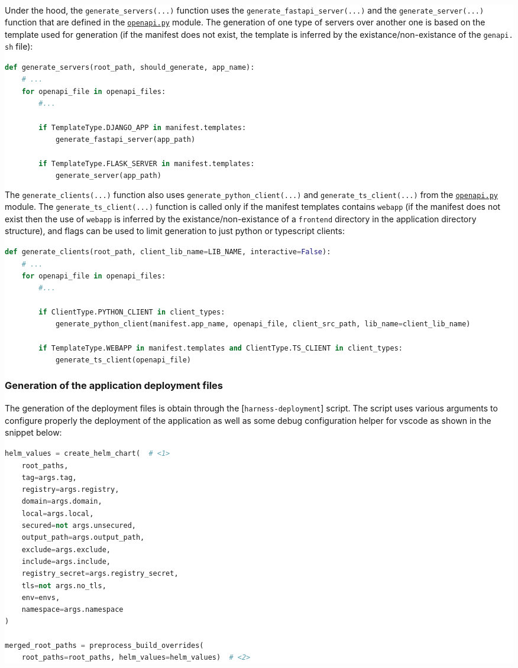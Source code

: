Under the hood, the `generate_servers(...)` function uses the `generate_fastapi_server(...)` and the `generate_server(...)` function that are defined in the [`openapi.py`](../tools/deployment-cli-tools/ch_cli_tools/openapi.py) module.
The generation of one type of servers over another one is based on the template used for generation (if the manifest does not exist, the template is inferred by the existance/non-existance of the `genapi.sh` file):

```python
def generate_servers(root_path, should_generate, app_name):
    # ...
    for openapi_file in openapi_files:
        #...

        if TemplateType.DJANGO_APP in manifest.templates:
            generate_fastapi_server(app_path)

        if TemplateType.FLASK_SERVER in manifest.templates:
            generate_server(app_path)
```

The `generate_clients(...)` function also uses `generate_python_client(...)` and `generate_ts_client(...)` from the [`openapi.py`](../tools/deployment-cli-tools/ch_cli_tools/openapi.py) module.
The `generate_ts_client(...)` function is called only if the manifest templates contains `webapp` (if the manifest does not exist then the use of `webapp` is inferred by the existance/non-existance of a `frontend` directory in the application directory structure), and flags can be used to limit generation to just python or typescript clients:

```python
def generate_clients(root_path, client_lib_name=LIB_NAME, interactive=False):
    # ...
    for openapi_file in openapi_files:
        #...
        
        if ClientType.PYTHON_CLIENT in client_types:
            generate_python_client(manifest.app_name, openapi_file, client_src_path, lib_name=client_lib_name)

        if TemplateType.WEBAPP in manifest.templates and ClientType.TS_CLIENT in client_types:
            generate_ts_client(openapi_file)
```

### Generation of the application deployment files

The generation of the deployment files is obtain through the [`harness-deployment`] script.
The script uses various arguments to configure properly the deployment of the application as well as some debug configuration helper for vscode as shown in the snippet below:

```python
helm_values = create_helm_chart(  # <1>
    root_paths,
    tag=args.tag,
    registry=args.registry,
    domain=args.domain,
    local=args.local,
    secured=not args.unsecured,
    output_path=args.output_path,
    exclude=args.exclude,
    include=args.include,
    registry_secret=args.registry_secret,
    tls=not args.no_tls,
    env=envs,
    namespace=args.namespace
)

merged_root_paths = preprocess_build_overrides(
    root_paths=root_paths, helm_values=helm_values)  # <2>

```